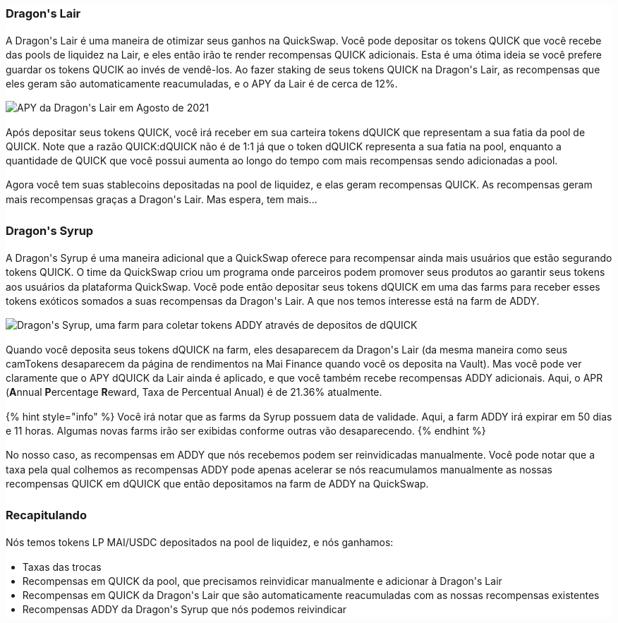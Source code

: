### Dragon's Lair

A Dragon's Lair é uma maneira de otimizar seus ganhos na QuickSwap. Você pode depositar os tokens QUICK que você recebe das pools de liquidez na Lair, e eles então irão te render recompensas QUICK adicionais. Esta é uma ótima ideia se você prefere guardar os tokens QUCIK ao invés de vendê-los. Ao fazer staking de seus tokens QUICK na Dragon's Lair, as recompensas que eles geram são automaticamente reacumuladas, e o APY da Lair é de cerca de 12%.

![APY da Dragon's Lair em Agosto de 2021](../../.gitbook/assets/screen-shot-2021-08-30-at-6.42.39-am.png)

Após depositar seus tokens QUICK, você irá receber em sua carteira tokens dQUICK que representam a sua fatia da pool de QUICK. Note que a razão QUICK:dQUICK não é de 1:1 já que o token dQUICK representa a sua fatia na pool, enquanto a quantidade de QUICK que você possui aumenta ao longo do tempo com mais recompensas sendo adicionadas a pool.&#x20;

Agora você tem suas stablecoins depositadas na pool de liquidez, e elas geram recompensas QUICK. As recompensas geram mais recompensas graças a Dragon's Lair. Mas espera, tem mais...

### Dragon's Syrup

A Dragon's Syrup é uma maneira adicional que a QuickSwap oferece para recompensar ainda mais usuários que estão segurando tokens QUICK. O time da QuickSwap criou um programa onde parceiros podem promover seus produtos ao garantir seus tokens aos usuários da plataforma QuickSwap. Você pode então depositar seus tokens dQUICK em uma das farms para receber esses tokens exóticos somados a suas recompensas da Dragon's Lair. A que nos temos interesse está na farm de ADDY.

![Dragon's Syrup, uma farm para coletar tokens ADDY através de depositos de dQUICK](../../.gitbook/assets/screen-shot-2021-08-30-at-6.49.25-am.png)

Quando você deposita seus tokens dQUICK na farm, eles desaparecem da Dragon's Lair (da mesma maneira como seus camTokens desaparecem da página de rendimentos na Mai Finance quando você os deposita na Vault). Mas você pode ver claramente que o APY dQUICK da Lair ainda é aplicado, e que você também recebe recompensas ADDY adicionais. Aqui, o APR (**A**nnual **P**ercentage **R**eward, Taxa de Percentual Anual) é de 21.36% atualmente.

{% hint style="info" %}
Você irá notar que as farms da Syrup possuem data de validade. Aqui, a farm ADDY irá expirar em 50 dias e 11 horas. Algumas novas farms irão ser exibidas conforme outras vão desaparecendo.
{% endhint %}

No nosso caso, as recompensas em ADDY que nós recebemos podem ser reinvidicadas manualmente. Você pode notar que a taxa pela qual colhemos as recompensas ADDY pode apenas acelerar se nós reacumulamos manualmente as nossas recompensas QUICK em dQUICK que então depositamos na farm de ADDY na QuickSwap.

### Recapitulando

Nós temos tokens LP MAI/USDC depositados na pool de liquidez, e nós ganhamos:

* Taxas das trocas
* Recompensas em QUICK da pool, que precisamos reinvidicar manualmente e adicionar à Dragon's Lair
* Recompensas em QUICK da Dragon's Lair que são automaticamente reacumuladas com as nossas recompensas existentes
* Recompensas ADDY da Dragon's Syrup que nós podemos reivindicar
